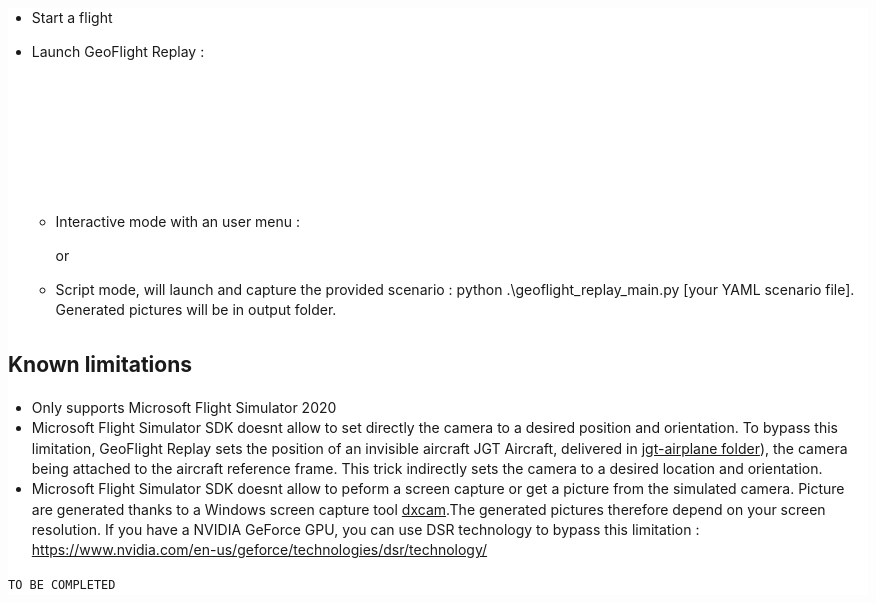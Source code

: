 - Start a flight


- Launch GeoFlight Replay :
	-	Interactive mode with an user menu : ![geoflight_replay_main.py](geoflight_replay_main.py "geoflight_replay_main.py")
		
		or
		 
	-  Script mode, will launch and capture the provided scenario : python .\geoflight_replay_main.py [your YAML scenario file]. Generated pictures will be in output folder.



## Known limitations
-	Only supports Microsoft Flight Simulator 2020
-	Microsoft Flight Simulator SDK doesnt allow to set directly the camera to a desired position and orientation. To bypass this limitation, GeoFlight Replay sets the position of an invisible aircraft JGT Aircraft, delivered in [jgt-airplane folder](ressources/jgt-airplane)), the camera being attached to the aircraft reference frame. This trick indirectly sets the camera to a desired location and orientation.
-	Microsoft Flight Simulator SDK doesnt allow to peform a screen capture or get a picture from the simulated camera. Picture are generated thanks to a Windows screen capture tool [dxcam](https://pypi.org/project/dxcam/).The generated pictures therefore depend on your screen resolution. If you have a NVIDIA GeForce GPU, you can use DSR technology to bypass this limitation : https://www.nvidia.com/en-us/geforce/technologies/dsr/technology/

  

<code style="">TO BE COMPLETED</code>


